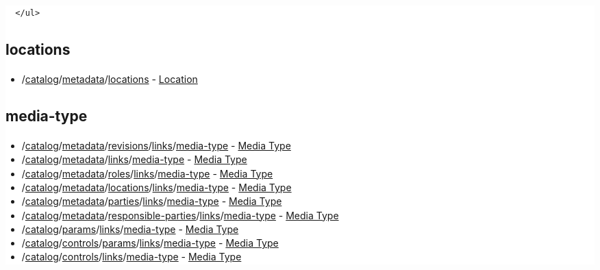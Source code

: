       </ul>
   </section>
   <section class="named-object-group">
      <h1 class="toc1" id="/locations">locations</h1>
      <ul>
         <li><span class="pathlink">/<a href="../json-reference/#/catalog">catalog</a>/<a href="../json-reference/#/catalog/metadata">metadata</a>/<a href="../json-reference/#/catalog/metadata/locations">locations</a></span> - <span class="formal-name"><a href="../json-definitions/#/assembly/oscal-metadata/metadata/locations">Location</a></span></li>
      </ul>
   </section>
   <section class="named-object-group">
      <h1 class="toc1" id="/media-type">media-type</h1>
      <ul>
         <li><span class="pathlink">/<a href="../json-reference/#/catalog">catalog</a>/<a href="../json-reference/#/catalog/metadata">metadata</a>/<a href="../json-reference/#/catalog/metadata/revisions">revisions</a>/<a href="../json-reference/#/catalog/metadata/revisions/links">links</a>/<a href="../json-reference/#/catalog/metadata/revisions/links/media-type">media-type</a></span> - <span class="formal-name"><a href="../json-definitions/#/assembly/oscal-metadata/link/media-type">Media Type</a></span></li>
         <li><span class="pathlink">/<a href="../json-reference/#/catalog">catalog</a>/<a href="../json-reference/#/catalog/metadata">metadata</a>/<a href="../json-reference/#/catalog/metadata/links">links</a>/<a href="../json-reference/#/catalog/metadata/links/media-type">media-type</a></span> - <span class="formal-name"><a href="../json-definitions/#/assembly/oscal-metadata/link/media-type">Media Type</a></span></li>
         <li><span class="pathlink">/<a href="../json-reference/#/catalog">catalog</a>/<a href="../json-reference/#/catalog/metadata">metadata</a>/<a href="../json-reference/#/catalog/metadata/roles">roles</a>/<a href="../json-reference/#/catalog/metadata/roles/links">links</a>/<a href="../json-reference/#/catalog/metadata/roles/links/media-type">media-type</a></span> - <span class="formal-name"><a href="../json-definitions/#/assembly/oscal-metadata/link/media-type">Media Type</a></span></li>
         <li><span class="pathlink">/<a href="../json-reference/#/catalog">catalog</a>/<a href="../json-reference/#/catalog/metadata">metadata</a>/<a href="../json-reference/#/catalog/metadata/locations">locations</a>/<a href="../json-reference/#/catalog/metadata/locations/links">links</a>/<a href="../json-reference/#/catalog/metadata/locations/links/media-type">media-type</a></span> - <span class="formal-name"><a href="../json-definitions/#/assembly/oscal-metadata/link/media-type">Media Type</a></span></li>
         <li><span class="pathlink">/<a href="../json-reference/#/catalog">catalog</a>/<a href="../json-reference/#/catalog/metadata">metadata</a>/<a href="../json-reference/#/catalog/metadata/parties">parties</a>/<a href="../json-reference/#/catalog/metadata/parties/links">links</a>/<a href="../json-reference/#/catalog/metadata/parties/links/media-type">media-type</a></span> - <span class="formal-name"><a href="../json-definitions/#/assembly/oscal-metadata/link/media-type">Media Type</a></span></li>
         <li><span class="pathlink">/<a href="../json-reference/#/catalog">catalog</a>/<a href="../json-reference/#/catalog/metadata">metadata</a>/<a href="../json-reference/#/catalog/metadata/responsible-parties">responsible-parties</a>/<a href="../json-reference/#/catalog/metadata/responsible-parties/links">links</a>/<a href="../json-reference/#/catalog/metadata/responsible-parties/links/media-type">media-type</a></span> - <span class="formal-name"><a href="../json-definitions/#/assembly/oscal-metadata/link/media-type">Media Type</a></span></li>
         <li><span class="pathlink">/<a href="../json-reference/#/catalog">catalog</a>/<a href="../json-reference/#/catalog/params">params</a>/<a href="../json-reference/#/catalog/params/links">links</a>/<a href="../json-reference/#/catalog/params/links/media-type">media-type</a></span> - <span class="formal-name"><a href="../json-definitions/#/assembly/oscal-metadata/link/media-type">Media Type</a></span></li>
         <li><span class="pathlink">/<a href="../json-reference/#/catalog">catalog</a>/<a href="../json-reference/#/catalog/controls">controls</a>/<a href="../json-reference/#/catalog/controls/params">params</a>/<a href="../json-reference/#/catalog/controls/params/links">links</a>/<a href="../json-reference/#/catalog/controls/params/links/media-type">media-type</a></span> - <span class="formal-name"><a href="../json-definitions/#/assembly/oscal-metadata/link/media-type">Media Type</a></span></li>
         <li><span class="pathlink">/<a href="../json-reference/#/catalog">catalog</a>/<a href="../json-reference/#/catalog/controls">controls</a>/<a href="../json-reference/#/catalog/controls/links">links</a>/<a href="../json-reference/#/catalog/controls/links/media-type">media-type</a></span> - <span class="formal-name"><a href="../json-definitions/#/assembly/oscal-metadata/link/media-type">Media Type</a></span></li>
